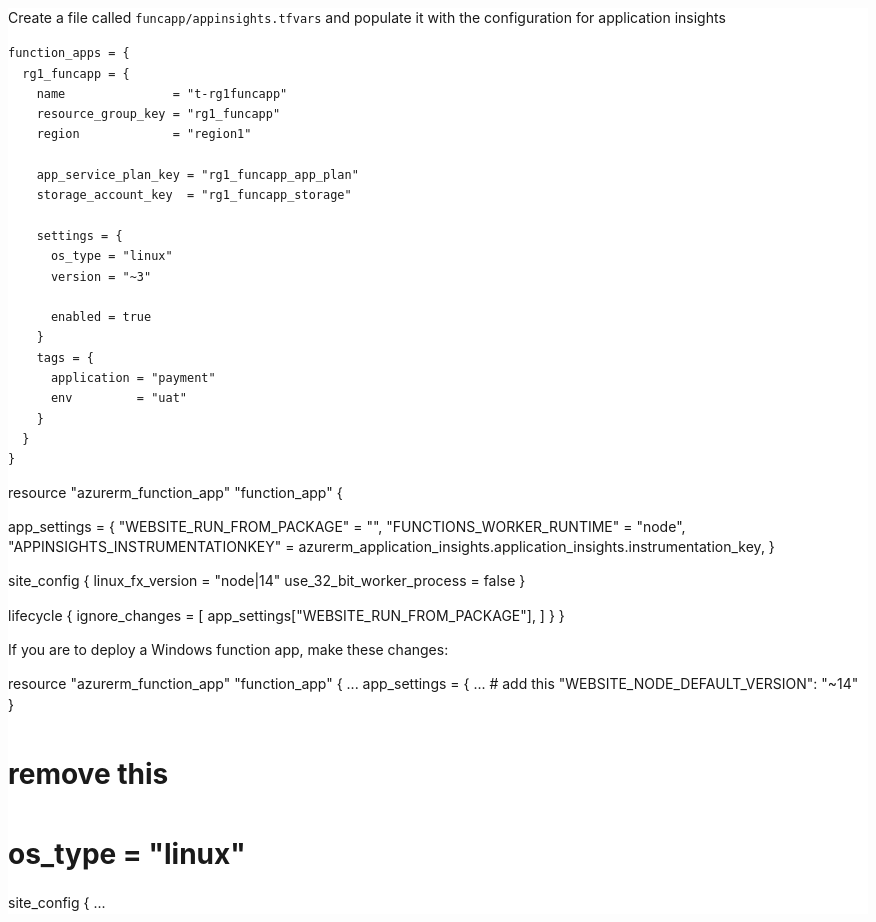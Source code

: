 Create a file called `funcapp/appinsights.tfvars` and populate it with the configuration for application insights

```hcl
function_apps = {
  rg1_funcapp = {
    name               = "t-rg1funcapp"
    resource_group_key = "rg1_funcapp"
    region             = "region1"

    app_service_plan_key = "rg1_funcapp_app_plan"
    storage_account_key  = "rg1_funcapp_storage"

    settings = {
      os_type = "linux"
      version = "~3"

      enabled = true
    }
    tags = {
      application = "payment"
      env         = "uat"
    }
  }
}
```
resource "azurerm_function_app" "function_app" {

  app_settings = {
    "WEBSITE_RUN_FROM_PACKAGE" = "",
    "FUNCTIONS_WORKER_RUNTIME" = "node",
    "APPINSIGHTS_INSTRUMENTATIONKEY" = azurerm_application_insights.application_insights.instrumentation_key,
  }

  site_config {
    linux_fx_version          = "node|14"
    use_32_bit_worker_process = false
  }

  lifecycle {
    ignore_changes = [
      app_settings["WEBSITE_RUN_FROM_PACKAGE"],
    ]
  }
}

If you are to deploy a Windows function app, make these changes:

resource "azurerm_function_app" "function_app" {
  ...
  app_settings = {
    ...
    # add this
    "WEBSITE_NODE_DEFAULT_VERSION": "~14"
  }
  # remove this
  # os_type = "linux"
  site_config {
    ...